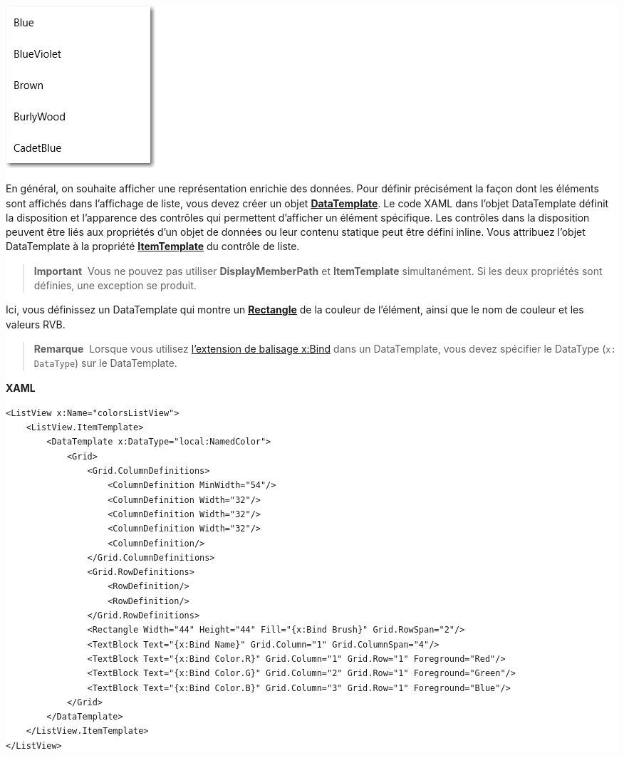 ![Affichage de liste montrant la représentation de chaîne d’une propriété d’élément](images/listview-display-member-path.png)

En général, on souhaite afficher une représentation enrichie des données. Pour définir précisément la façon dont les éléments sont affichés dans l’affichage de liste, vous devez créer un objet [**DataTemplate**](https://msdn.microsoft.com/library/windows/apps/xaml/windows.ui.xaml.datatemplate.aspx). Le code XAML dans l’objet DataTemplate définit la disposition et l’apparence des contrôles qui permettent d’afficher un élément spécifique. Les contrôles dans la disposition peuvent être liés aux propriétés d’un objet de données ou leur contenu statique peut être défini inline. Vous attribuez l’objet DataTemplate à la propriété [**ItemTemplate**](https://msdn.microsoft.com/library/windows/apps/xaml/windows.ui.xaml.controls.itemscontrol.itemtemplate.aspx) du contrôle de liste.

> **Important**&nbsp;&nbsp;Vous ne pouvez pas utiliser **DisplayMemberPath** et **ItemTemplate** simultanément. Si les deux propriétés sont définies, une exception se produit.

Ici, vous définissez un DataTemplate qui montre un [**Rectangle**](https://msdn.microsoft.com/library/windows/apps/windows.ui.xaml.shapes.rectangle.aspx) de la couleur de l’élément, ainsi que le nom de couleur et les valeurs RVB. 

> **Remarque**&nbsp;&nbsp;Lorsque vous utilisez [l’extension de balisage x:Bind](https://msdn.microsoft.com/windows/uwp/xaml-platform/x-bind-markup-extension) dans un DataTemplate, vous devez spécifier le DataType (`x:DataType`) sur le DataTemplate.

**XAML**
```XAML
<ListView x:Name="colorsListView">
    <ListView.ItemTemplate>
        <DataTemplate x:DataType="local:NamedColor">
            <Grid>
                <Grid.ColumnDefinitions>
                    <ColumnDefinition MinWidth="54"/>
                    <ColumnDefinition Width="32"/>
                    <ColumnDefinition Width="32"/>
                    <ColumnDefinition Width="32"/>
                    <ColumnDefinition/>
                </Grid.ColumnDefinitions>
                <Grid.RowDefinitions>
                    <RowDefinition/>
                    <RowDefinition/>
                </Grid.RowDefinitions>
                <Rectangle Width="44" Height="44" Fill="{x:Bind Brush}" Grid.RowSpan="2"/>
                <TextBlock Text="{x:Bind Name}" Grid.Column="1" Grid.ColumnSpan="4"/>
                <TextBlock Text="{x:Bind Color.R}" Grid.Column="1" Grid.Row="1" Foreground="Red"/>
                <TextBlock Text="{x:Bind Color.G}" Grid.Column="2" Grid.Row="1" Foreground="Green"/>
                <TextBlock Text="{x:Bind Color.B}" Grid.Column="3" Grid.Row="1" Foreground="Blue"/>
            </Grid>
        </DataTemplate>
    </ListView.ItemTemplate>
</ListView>
```
